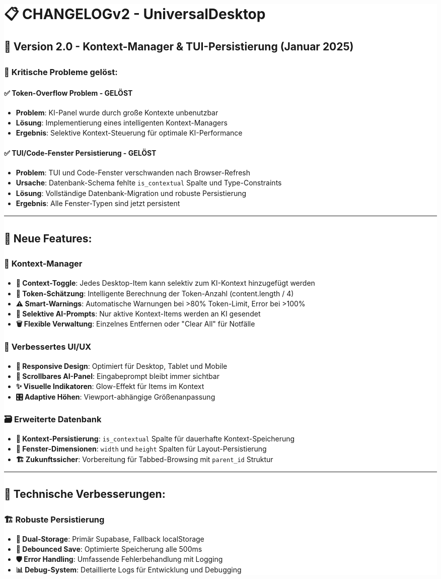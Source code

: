 # 📋 CHANGELOGv2 - UniversalDesktop

## 🚀 Version 2.0 - Kontext-Manager & TUI-Persistierung (Januar 2025)

### 🎯 **Kritische Probleme gelöst:**

#### ✅ **Token-Overflow Problem - GELÖST**
- **Problem**: KI-Panel wurde durch große Kontexte unbenutzbar
- **Lösung**: Implementierung eines intelligenten Kontext-Managers
- **Ergebnis**: Selektive Kontext-Steuerung für optimale KI-Performance

#### ✅ **TUI/Code-Fenster Persistierung - GELÖST** 
- **Problem**: TUI und Code-Fenster verschwanden nach Browser-Refresh
- **Ursache**: Datenbank-Schema fehlte `is_contextual` Spalte und Type-Constraints
- **Lösung**: Vollständige Datenbank-Migration und robuste Persistierung
- **Ergebnis**: Alle Fenster-Typen sind jetzt persistent

---

## 🎉 **Neue Features:**

### 🧠 **Kontext-Manager**
- **📌 Context-Toggle**: Jedes Desktop-Item kann selektiv zum KI-Kontext hinzugefügt werden
- **🔢 Token-Schätzung**: Intelligente Berechnung der Token-Anzahl (content.length / 4)
- **⚠️ Smart-Warnings**: Automatische Warnungen bei >80% Token-Limit, Error bei >100%
- **🎯 Selektive AI-Prompts**: Nur aktive Kontext-Items werden an KI gesendet
- **🗑️ Flexible Verwaltung**: Einzelnes Entfernen oder "Clear All" für Notfälle

### 🎨 **Verbessertes UI/UX**
- **📱 Responsive Design**: Optimiert für Desktop, Tablet und Mobile
- **🔄 Scrollbares AI-Panel**: Eingabeprompt bleibt immer sichtbar
- **✨ Visuelle Indikatoren**: Glow-Effekt für Items im Kontext
- **🎛️ Adaptive Höhen**: Viewport-abhängige Größenanpassung

### 🗃️ **Erweiterte Datenbank**
- **🔗 Kontext-Persistierung**: `is_contextual` Spalte für dauerhafte Kontext-Speicherung
- **📏 Fenster-Dimensionen**: `width` und `height` Spalten für Layout-Persistierung
- **🏗️ Zukunftssicher**: Vorbereitung für Tabbed-Browsing mit `parent_id` Struktur

---

## 🔧 **Technische Verbesserungen:**

### 🏗️ **Robuste Persistierung**
- **💾 Dual-Storage**: Primär Supabase, Fallback localStorage
- **🔄 Debounced Save**: Optimierte Speicherung alle 500ms
- **🛡️ Error Handling**: Umfassende Fehlerbehandlung mit Logging
- **📊 Debug-System**: Detaillierte Logs für Entwicklung und Debugging
